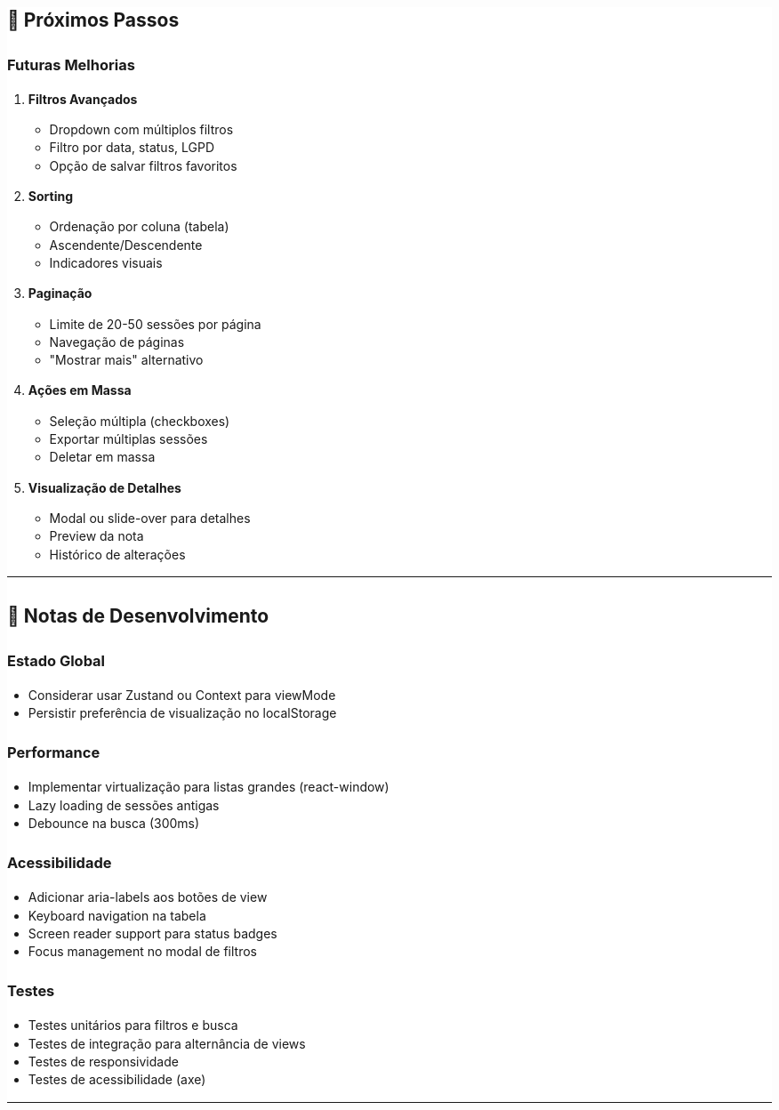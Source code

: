 ## 🔮 Próximos Passos

### Futuras Melhorias
1. **Filtros Avançados**
   - Dropdown com múltiplos filtros
   - Filtro por data, status, LGPD
   - Opção de salvar filtros favoritos

2. **Sorting**
   - Ordenação por coluna (tabela)
   - Ascendente/Descendente
   - Indicadores visuais

3. **Paginação**
   - Limite de 20-50 sessões por página
   - Navegação de páginas
   - "Mostrar mais" alternativo

4. **Ações em Massa**
   - Seleção múltipla (checkboxes)
   - Exportar múltiplas sessões
   - Deletar em massa

5. **Visualização de Detalhes**
   - Modal ou slide-over para detalhes
   - Preview da nota
   - Histórico de alterações

---

## 📝 Notas de Desenvolvimento

### Estado Global
- Considerar usar Zustand ou Context para viewMode
- Persistir preferência de visualização no localStorage

### Performance
- Implementar virtualização para listas grandes (react-window)
- Lazy loading de sessões antigas
- Debounce na busca (300ms)

### Acessibilidade
- Adicionar aria-labels aos botões de view
- Keyboard navigation na tabela
- Screen reader support para status badges
- Focus management no modal de filtros

### Testes
- Testes unitários para filtros e busca
- Testes de integração para alternância de views
- Testes de responsividade
- Testes de acessibilidade (axe)

---